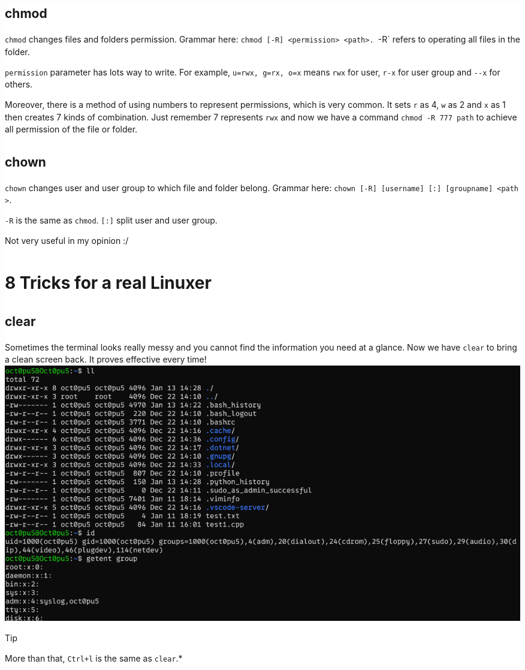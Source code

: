 ## chmod
`chmod` changes files and folders permission. Grammar here: `chmod [-R] <permission> <path>.
`-R` refers to operating all files in the folder.

`permission` parameter has lots way to write. For example, `u=rwx, g=rx, o=x` means `rwx` for user, `r-x` for user group and `--x` for others.

Moreover, there is a method of using numbers to represent permissions, which is very common. It sets `r` as 4, `w` as 2 and `x` as 1 then creates 7 kinds of combination. Just remember 7 represents `rwx` and now we have a command `chmod -R 777 path` to achieve all permission of the file or folder.

## chown
`chown` changes user and user group to which file and folder belong. Grammar here: `chown [-R] [username] [:] [groupname] <path>`.

`-R` is the same as `chmod`. `[:]` split user and user group.

Not very useful in my opinion :/

# 8 Tricks for a real Linuxer
## clear
Sometimes the terminal looks really messy and you cannot find the information you need at a glance. Now we have `clear` to bring a clean screen back. It proves effective every time!
![](/assets/Linux/8%20Tricks%20for%20a%20real%20Linuxer/1.png)

>[!TIP] 
>More than that, `Ctrl+l` is the same as `clear`.*
